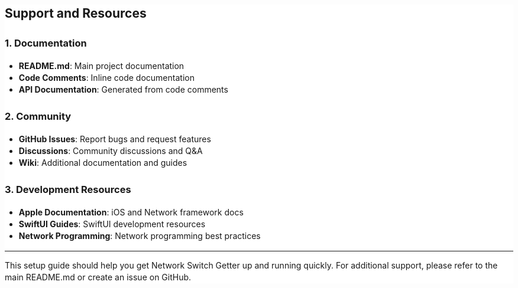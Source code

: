 ## Support and Resources

### 1. Documentation
- **README.md**: Main project documentation
- **Code Comments**: Inline code documentation
- **API Documentation**: Generated from code comments

### 2. Community
- **GitHub Issues**: Report bugs and request features
- **Discussions**: Community discussions and Q&A
- **Wiki**: Additional documentation and guides

### 3. Development Resources
- **Apple Documentation**: iOS and Network framework docs
- **SwiftUI Guides**: SwiftUI development resources
- **Network Programming**: Network programming best practices

---

This setup guide should help you get Network Switch Getter up and running quickly. For additional support, please refer to the main README.md or create an issue on GitHub.
